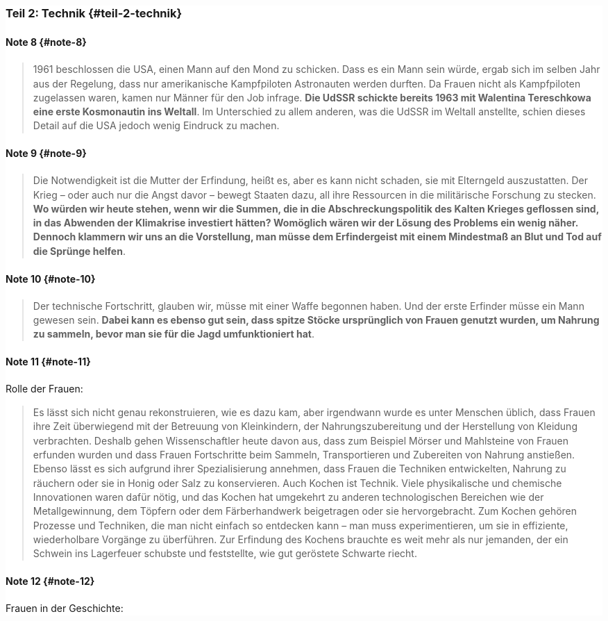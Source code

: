 
### Teil 2: Technik {#teil-2-technik}


#### Note 8 {#note-8}

> 1961 beschlossen die USA, einen Mann auf den Mond zu schicken. Dass es ein Mann sein
> würde, ergab sich im selben Jahr aus der Regelung, dass nur amerikanische Kampfpiloten
> Astronauten werden durften. Da Frauen nicht als Kampfpiloten zugelassen waren, kamen nur
> Männer für den Job infrage. **Die UdSSR schickte bereits 1963 mit Walentina Tereschkowa eine
> erste Kosmonautin ins Weltall**. Im Unterschied zu allem anderen, was die UdSSR im Weltall
> anstellte, schien dieses Detail auf die USA jedoch wenig Eindruck zu machen.


#### Note 9 {#note-9}

> Die Notwendigkeit ist die Mutter der Erfindung, heißt es, aber es kann nicht schaden, sie
> mit Elterngeld auszustatten. Der Krieg – oder auch nur die Angst davor – bewegt Staaten
> dazu, all ihre Ressourcen in die militärische Forschung zu stecken. **Wo würden wir heute
> stehen, wenn wir die Summen, die in die Abschreckungspolitik des Kalten Krieges geflossen
> sind, in das Abwenden der Klimakrise investiert hätten? Womöglich wären wir der Lösung des
> Problems ein wenig näher. Dennoch klammern wir uns an die Vorstellung, man müsse dem
> Erfindergeist mit einem Mindestmaß an Blut und Tod auf die Sprünge helfen**.


#### Note 10 {#note-10}

> Der technische Fortschritt, glauben wir, müsse mit einer Waffe begonnen haben. Und der
> erste Erfinder müsse ein Mann gewesen sein. **Dabei kann es ebenso gut sein, dass spitze
> Stöcke ursprünglich von Frauen genutzt wurden, um Nahrung zu sammeln, bevor man sie für
> die Jagd umfunktioniert hat**.


#### Note 11 {#note-11}

Rolle der Frauen:

> Es lässt sich nicht genau rekonstruieren, wie es dazu kam, aber irgendwann wurde es unter
> Menschen üblich, dass Frauen ihre Zeit überwiegend mit der Betreuung von Kleinkindern, der
> Nahrungszubereitung und der Herstellung von Kleidung verbrachten. Deshalb gehen
> Wissenschaftler heute davon aus, dass zum Beispiel Mörser und Mahlsteine von Frauen
> erfunden wurden und dass Frauen Fortschritte beim Sammeln, Transportieren und Zubereiten
> von Nahrung anstießen. Ebenso lässt es sich aufgrund ihrer Spezialisierung annehmen, dass
> Frauen die Techniken entwickelten, Nahrung zu räuchern oder sie in Honig oder Salz zu
> konservieren. Auch Kochen ist Technik. Viele physikalische und chemische Innovationen
> waren dafür nötig, und das Kochen hat umgekehrt zu anderen technologischen Bereichen wie
> der Metallgewinnung, dem Töpfern oder dem Färberhandwerk beigetragen oder sie
> hervorgebracht. Zum Kochen gehören Prozesse und Techniken, die man nicht einfach so
> entdecken kann – man muss experimentieren, um sie in effiziente, wiederholbare Vorgänge zu
> überführen. Zur Erfindung des Kochens brauchte es weit mehr als nur jemanden, der ein
> Schwein ins Lagerfeuer schubste und feststellte, wie gut geröstete Schwarte riecht.


#### Note 12 {#note-12}

Frauen in der Geschichte:
